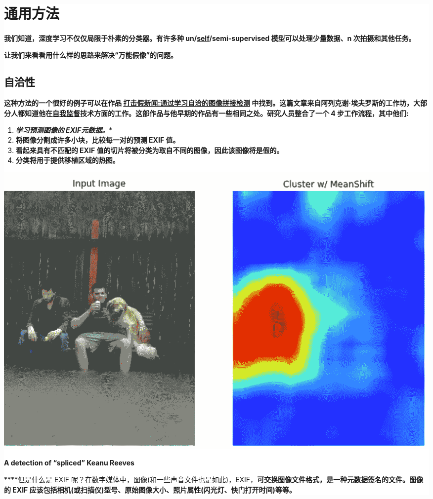 # ****通用方法****

****我们知道，深度学习不仅仅局限于朴素的分类器。有许多种 un/[self](/a-different-kind-of-deep-learning-part-1-90fe6c52f1ab)/semi-supervised 模型可以处理少量数据、n 次拍摄和其他任务。****

****让我们来看看用什么样的思路来解决“万能假像”的问题。****

## ****自洽性****

****这种方法的一个很好的例子可以在作品 [**打击假新闻:通过学习自洽的图像拼接检测**](https://arxiv.org/abs/1805.04096) **中找到。**这篇文章来自**阿列克谢·埃夫罗斯**的工作坊，大部分人都知道他在[自我监督](/a-different-kind-of-deep-learning-part-1-90fe6c52f1ab)技术方面的工作。这部作品与他早期的作品有一些相同之处。研究人员整合了一个 4 步工作流程，其中他们:****

1.  ****学习预测图像的 EXIF*元数据。****
2.  ****将图像分割成许多小块，比较每一对的预测 EXIF 值。****
3.  ****看起来具有不匹配的 EXIF 值的切片将被分类为取自不同的图像，因此该图像将是假的。****
4.  ****分类将用于提供移植区域的热图。****

****![](img/39ff3924196b4883f82f4b7ea4a572f0.png)****

****A detection of “spliced” Keanu Reeves****

****但是什么是 EXIF 呢？在数字媒体中，图像(和一些声音文件也是如此)，EXIF，**可交换图像文件格式，**是一种元数据签名的文件。图像的 EXIF 应该包括相机(或扫描仪)型号、原始图像大小、照片属性(闪光灯、快门打开时间)等等。****
